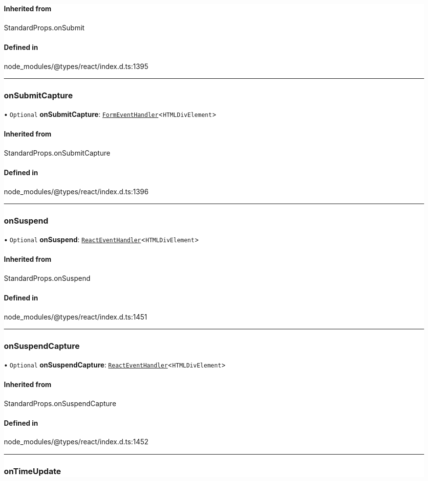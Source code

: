 #### Inherited from

StandardProps.onSubmit

#### Defined in

node_modules/@types/react/index.d.ts:1395

___

### onSubmitCapture

• `Optional` **onSubmitCapture**: [`FormEventHandler`](../modules/components_Container._internal_.md#formeventhandler)<`HTMLDivElement`\>

#### Inherited from

StandardProps.onSubmitCapture

#### Defined in

node_modules/@types/react/index.d.ts:1396

___

### onSuspend

• `Optional` **onSuspend**: [`ReactEventHandler`](../modules/components_Container._internal_.md#reacteventhandler)<`HTMLDivElement`\>

#### Inherited from

StandardProps.onSuspend

#### Defined in

node_modules/@types/react/index.d.ts:1451

___

### onSuspendCapture

• `Optional` **onSuspendCapture**: [`ReactEventHandler`](../modules/components_Container._internal_.md#reacteventhandler)<`HTMLDivElement`\>

#### Inherited from

StandardProps.onSuspendCapture

#### Defined in

node_modules/@types/react/index.d.ts:1452

___

### onTimeUpdate
